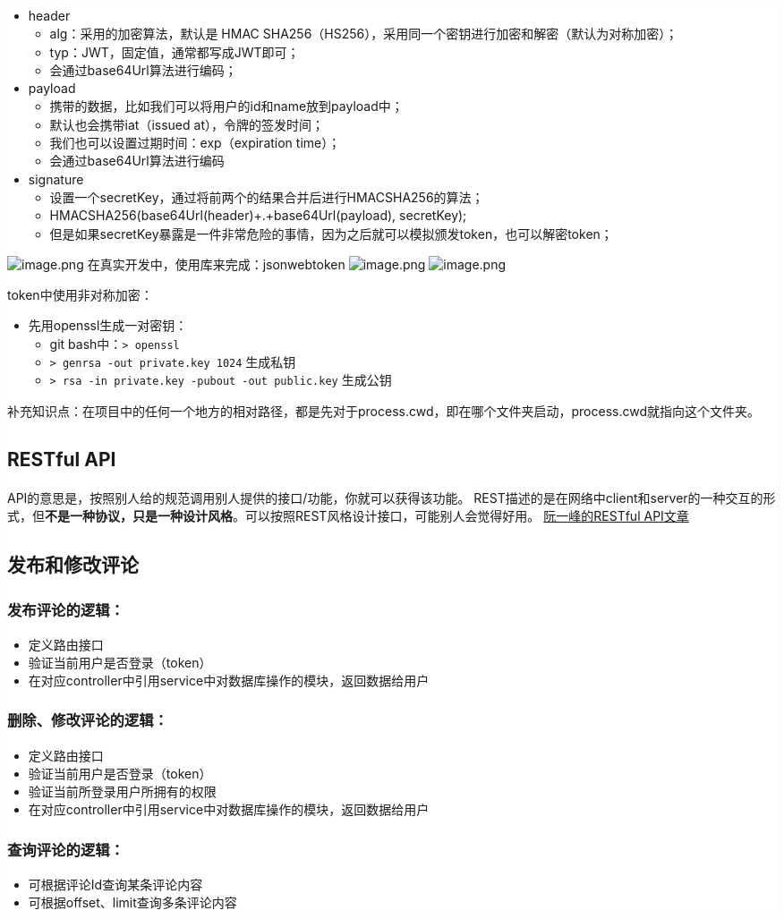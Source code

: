 - header
   - alg：采用的加密算法，默认是 HMAC SHA256（HS256），采用同一个密钥进行加密和解密（默认为对称加密）；
   - typ：JWT，固定值，通常都写成JWT即可；
   - 会通过base64Url算法进行编码；
- payload
   - 携带的数据，比如我们可以将用户的id和name放到payload中；
   - 默认也会携带iat（issued at），令牌的签发时间；
   - 我们也可以设置过期时间：exp（expiration time）；
   - 会通过base64Url算法进行编码
- signature
   - 设置一个secretKey，通过将前两个的结果合并后进行HMACSHA256的算法；
   - HMACSHA256(base64Url(header)+.+base64Url(payload), secretKey);
   - 但是如果secretKey暴露是一件非常危险的事情，因为之后就可以模拟颁发token，也可以解密token；

![image.png](https://cdn.nlark.com/yuque/0/2021/png/714353/1628003170169-dce3e4ae-4c8f-42ed-ae62-9fd05904acc1.png)
在真实开发中，使用库来完成：jsonwebtoken
![image.png](https://cdn.nlark.com/yuque/0/2021/png/714353/1628427360675-8270a033-ad53-4ad3-8de7-b644aa3571ae.png)
![image.png](https://cdn.nlark.com/yuque/0/2021/png/714353/1628427379485-d29ac880-4d2a-496b-9aea-71476f522282.png)

token中使用非对称加密：

- 先用openssl生成一对密钥：
   - git bash中：`> openssl`
   - `> genrsa -out private.key 1024` 生成私钥
   - `> rsa -in private.key -pubout -out public.key` 生成公钥

补充知识点：在项目中的任何一个地方的相对路径，都是先对于process.cwd，即在哪个文件夹启动，process.cwd就指向这个文件夹。

## RESTful API
API的意思是，按照别人给的规范调用别人提供的接口/功能，你就可以获得该功能。
REST描述的是在网络中client和server的一种交互的形式，但**不是一种协议，只是一种设计风格**。可以按照REST风格设计接口，可能别人会觉得好用。
[阮一峰的RESTful API文章](https://www.ruanyifeng.com/blog/2014/05/restful_api.html)

## 发布和修改评论
### 发布评论的逻辑：

- 定义路由接口
- 验证当前用户是否登录（token）
- 在对应controller中引用service中对数据库操作的模块，返回数据给用户

### 删除、修改评论的逻辑：

- 定义路由接口
- 验证当前用户是否登录（token）
- 验证当前所登录用户所拥有的权限
- 在对应controller中引用service中对数据库操作的模块，返回数据给用户

### 查询评论的逻辑：

- 可根据评论Id查询某条评论内容
- 可根据offset、limit查询多条评论内容
